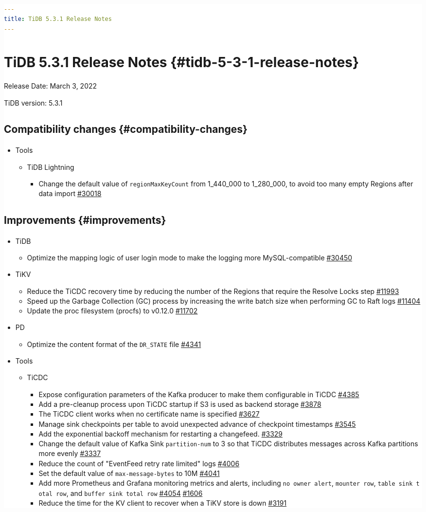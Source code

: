 ```yaml
---
title: TiDB 5.3.1 Release Notes
---
```


# TiDB 5.3.1 Release Notes {#tidb-5-3-1-release-notes}

Release Date: March 3, 2022

TiDB version: 5.3.1

## Compatibility changes {#compatibility-changes}

-   Tools

    -   TiDB Lightning

        -   Change the default value of `regionMaxKeyCount` from 1_440_000 to 1_280_000, to avoid too many empty Regions after data import [#30018](https://github.com/pingcap/tidb/issues/30018)

## Improvements {#improvements}

-   TiDB

    -   Optimize the mapping logic of user login mode to make the logging more MySQL-compatible [#30450](https://github.com/pingcap/tidb/issues/32648)

-   TiKV

    -   Reduce the TiCDC recovery time by reducing the number of the Regions that require the Resolve Locks step [#11993](https://github.com/tikv/tikv/issues/11993)
    -   Speed up the Garbage Collection (GC) process by increasing the write batch size when performing GC to Raft logs [#11404](https://github.com/tikv/tikv/issues/11404)
    -   Update the proc filesystem (procfs) to v0.12.0 [#11702](https://github.com/tikv/tikv/issues/11702)

-   PD

    -   Optimize the content format of the `DR_STATE` file [#4341](https://github.com/tikv/pd/issues/4341)

-   Tools

    -   TiCDC

        -   Expose configuration parameters of the Kafka producer to make them configurable in TiCDC [#4385](https://github.com/pingcap/tiflow/issues/4385)
        -   Add a pre-cleanup process upon TiCDC startup if S3 is used as backend storage [#3878](https://github.com/pingcap/tiflow/issues/3878)
        -   The TiCDC client works when no certificate name is specified [#3627](https://github.com/pingcap/tiflow/issues/3627)
        -   Manage sink checkpoints per table to avoid unexpected advance of checkpoint timestamps [#3545](https://github.com/pingcap/tiflow/issues/3545)
        -   Add the exponential backoff mechanism for restarting a changefeed. [#3329](https://github.com/pingcap/tiflow/issues/3329)
        -   Change the default value of Kafka Sink `partition-num` to 3 so that TiCDC distributes messages across Kafka partitions more evenly [#3337](https://github.com/pingcap/tiflow/issues/3337)
        -   Reduce the count of "EventFeed retry rate limited" logs [#4006](https://github.com/pingcap/tiflow/issues/4006)
        -   Set the default value of `max-message-bytes` to 10M [#4041](https://github.com/pingcap/tiflow/issues/4041)
        -   Add more Prometheus and Grafana monitoring metrics and alerts, including `no owner alert`, `mounter row`, `table sink total row`, and `buffer sink total row` [#4054](https://github.com/pingcap/tiflow/issues/4054) [#1606](https://github.com/pingcap/tiflow/issues/1606)
        -   Reduce the time for the KV client to recover when a TiKV store is down [#3191](https://github.com/pingcap/tiflow/issues/3191)
